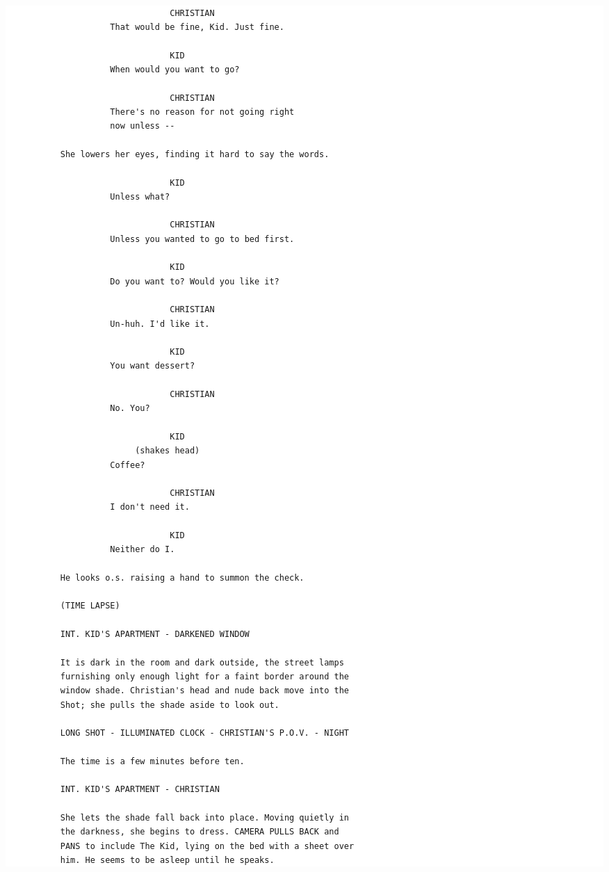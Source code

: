                                      CHRISTIAN
                         That would be fine, Kid. Just fine.

                                     KID
                         When would you want to go?

                                     CHRISTIAN
                         There's no reason for not going right 
                         now unless --

               She lowers her eyes, finding it hard to say the words.

                                     KID
                         Unless what?

                                     CHRISTIAN
                         Unless you wanted to go to bed first.

                                     KID
                         Do you want to? Would you like it?

                                     CHRISTIAN
                         Un-huh. I'd like it.

                                     KID
                         You want dessert?

                                     CHRISTIAN
                         No. You?

                                     KID
                              (shakes head)
                         Coffee?

                                     CHRISTIAN
                         I don't need it.

                                     KID
                         Neither do I.

               He looks o.s. raising a hand to summon the check.

               (TIME LAPSE)

               INT. KID'S APARTMENT - DARKENED WINDOW

               It is dark in the room and dark outside, the street lamps 
               furnishing only enough light for a faint border around the 
               window shade. Christian's head and nude back move into the 
               Shot; she pulls the shade aside to look out.

               LONG SHOT - ILLUMINATED CLOCK - CHRISTIAN'S P.O.V. - NIGHT

               The time is a few minutes before ten.

               INT. KID'S APARTMENT - CHRISTIAN

               She lets the shade fall back into place. Moving quietly in 
               the darkness, she begins to dress. CAMERA PULLS BACK and 
               PANS to include The Kid, lying on the bed with a sheet over 
               him. He seems to be asleep until he speaks.
